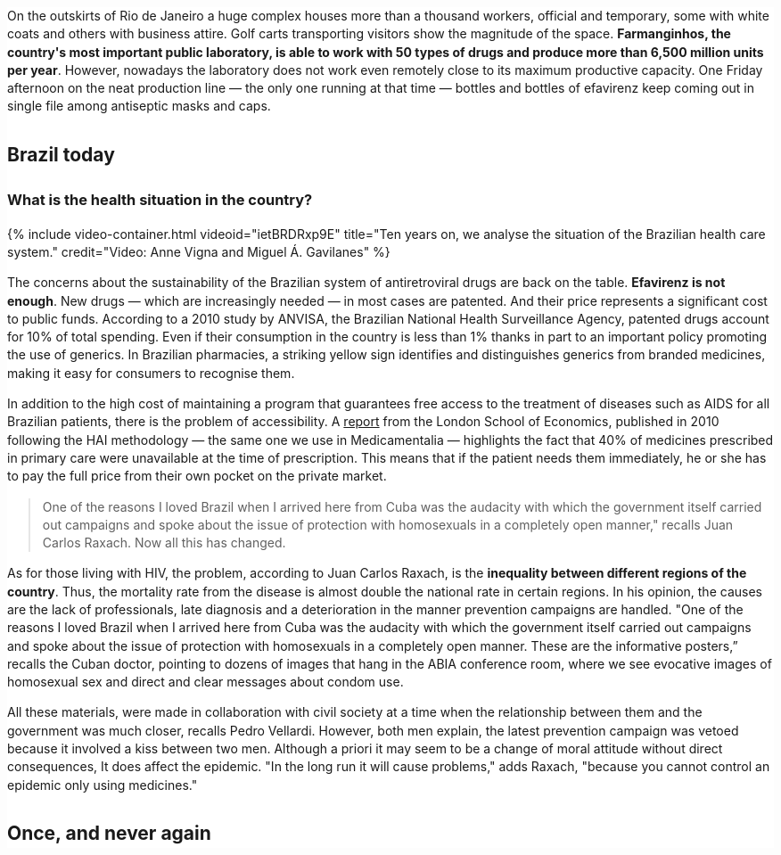 On the outskirts of Rio de Janeiro a huge complex houses more than a thousand workers, official and temporary, some with white coats and others with business attire. Golf carts transporting visitors show the magnitude of the space. **Farmanginhos, the country's most important public laboratory, is able to work with 50 types of drugs and produce more than 6,500 million units per year**. However, nowadays the laboratory does not work even remotely close to its maximum productive capacity. One Friday afternoon on the neat production line — the only one running at that time — bottles and bottles of efavirenz keep coming out in single file among antiseptic masks and caps.

## Brazil today

### What is the health situation in the country?

{% include video-container.html videoid="ietBRDRxp9E" title="Ten years on, we analyse the situation of the Brazilian health care system." credit="Video: Anne Vigna and Miguel Á. Gavilanes" %}

The concerns about the sustainability of the Brazilian system of antiretroviral drugs are back on the table. **Efavirenz is not enough**. New drugs — which are increasingly needed — in most cases are patented. And their price represents a significant cost to public funds. According to a 2010 study by ANVISA, the Brazilian National Health Surveillance Agency, patented drugs account for 10% of total spending. Even if their consumption in the country is less than 1% thanks in part to an important policy promoting the use of generics. In Brazilian pharmacies, a striking yellow sign identifies and distinguishes generics from branded medicines, making it easy for consumers to recognise them.

In addition to the high cost of maintaining a program that guarantees free access to the treatment of diseases such as AIDS for all Brazilian patients, there is the problem of accessibility. A [report](http://eprints.lse.ac.uk/28864/1/WP18.pdf) from the London School of Economics, published in 2010 following the HAI methodology — the same one we use in Medicamentalia — highlights the fact that 40% of medicines prescribed in primary care were unavailable at the time of prescription. This means that if the patient needs them immediately, he or she has to pay the full price from their own pocket on the private market.

> One of the reasons I loved Brazil when I arrived here from Cuba was the audacity with which the government itself carried out campaigns and spoke about the issue of protection with homosexuals in a completely open manner," recalls Juan Carlos Raxach. Now all this has changed.

As for those living with HIV, the problem, according to Juan Carlos Raxach, is the **inequality between different regions of the country**. Thus, the mortality rate from the disease is almost double the national rate in certain regions. In his opinion, the causes are the lack of professionals, late diagnosis and a deterioration in the manner prevention campaigns are handled. "One of the reasons I loved Brazil when I arrived here from Cuba was the audacity with which the government itself carried out campaigns and spoke about the issue of protection with homosexuals in a completely open manner. These are the informative posters,” recalls the Cuban doctor, pointing to dozens of images that hang in the ABIA conference room, where we see evocative images of homosexual sex and direct and clear messages about condom use.

All these materials, were made in collaboration with civil society at a time when the relationship between them and the government was much closer, recalls Pedro Vellardi. However, both men explain, the latest prevention campaign was vetoed because it involved a kiss between two men. Although a priori it may seem to be a change of moral attitude without direct consequences, It does affect the epidemic. "In the long run it will cause problems," adds Raxach, "because you cannot control an epidemic only using medicines."

## Once, and never again
